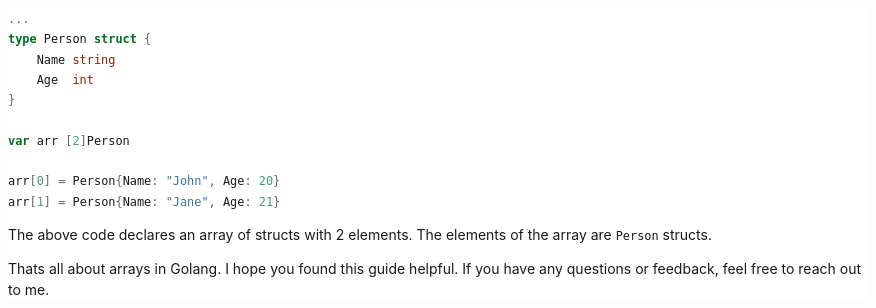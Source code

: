 ```go
...
type Person struct {
    Name string
    Age  int
}

var arr [2]Person

arr[0] = Person{Name: "John", Age: 20}
arr[1] = Person{Name: "Jane", Age: 21}
```

The above code declares an array of structs with 2 elements. The elements of the array are `Person` structs.

Thats all about arrays in Golang. I hope you found this guide helpful. If you have any questions or feedback, feel free to reach out to me.

